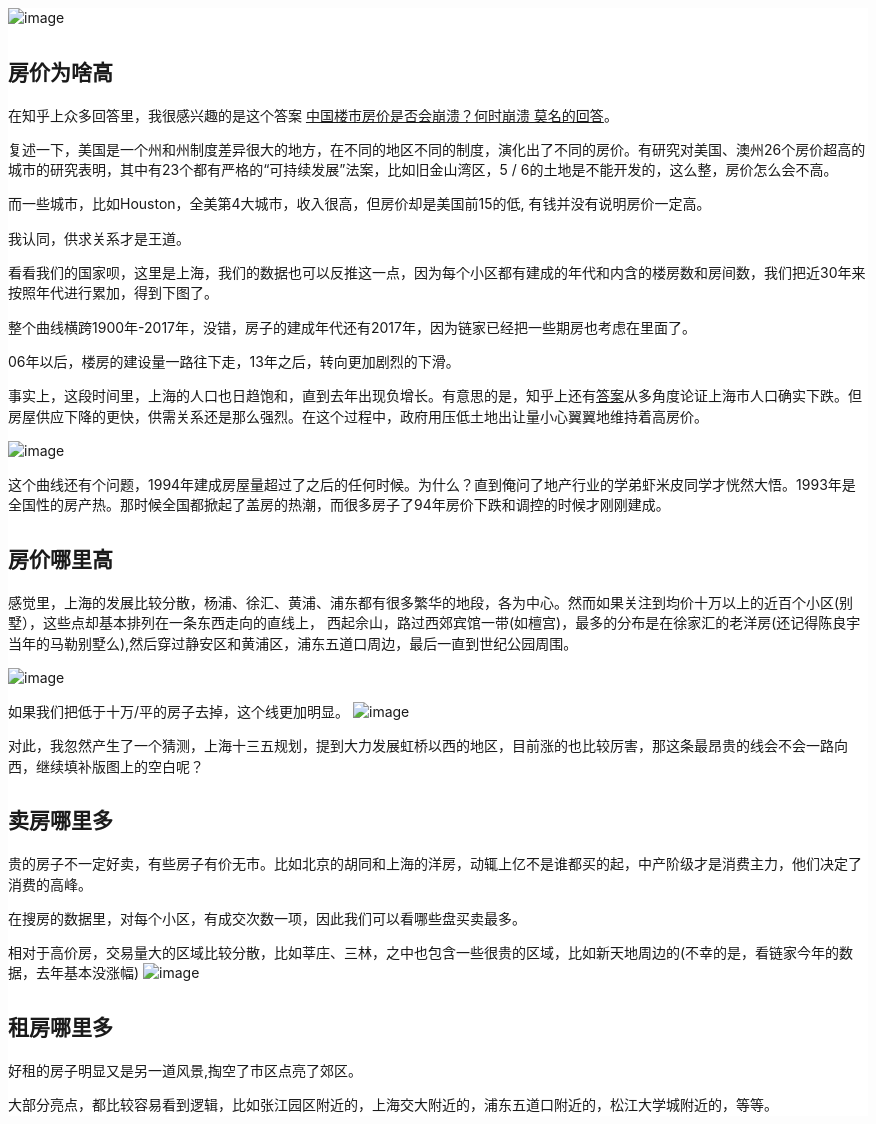 ![image](http://open-wedding.qiniudn.com/img-house-areas_count_2006_small.jpg)

## 房价为啥高

在知乎上众多回答里，我很感兴趣的是这个答案 [中国楼市房价是否会崩溃？何时崩溃 莫名的回答](https://www.zhihu.com/question/19618421)。

复述一下，美国是一个州和州制度差异很大的地方，在不同的地区不同的制度，演化出了不同的房价。有研究对美国、澳州26个房价超高的城市的研究表明，其中有23个都有严格的“可持续发展”法案，比如旧金山湾区，5 / 6的土地是不能开发的，这么整，房价怎么会不高。

而一些城市，比如Houston，全美第4大城市，收入很高，但房价却是美国前15的低, 有钱并没有说明房价一定高。

我认同，供求关系才是王道。

看看我们的国家呗，这里是上海，我们的数据也可以反推这一点，因为每个小区都有建成的年代和内含的楼房数和房间数，我们把近30年来按照年代进行累加，得到下图了。

整个曲线横跨1900年-2017年，没错，房子的建成年代还有2017年，因为链家已经把一些期房也考虑在里面了。

06年以后，楼房的建设量一路往下走，13年之后，转向更加剧烈的下滑。

事实上，这段时间里，上海的人口也日趋饱和，直到去年出现负增长。有意思的是，知乎上还有[答案](https://www.zhihu.com/question/40889947/answer/88842301?from=profile_answer_card)从多角度论证上海市人口确实下跌。但房屋供应下降的更快，供需关系还是那么强烈。在这个过程中，政府用压低土地出让量小心翼翼地维持着高房价。

![image](http://open-wedding.qiniudn.com/img-house-count_growth_small.jpg)

这个曲线还有个问题，1994年建成房屋量超过了之后的任何时候。为什么？直到俺问了地产行业的学弟虾米皮同学才恍然大悟。1993年是全国性的房产热。那时候全国都掀起了盖房的热潮，而很多房子了94年房价下跌和调控的时候才刚刚建成。


## 房价哪里高

   感觉里，上海的发展比较分散，杨浦、徐汇、黄浦、浦东都有很多繁华的地段，各为中心。然而如果关注到均价十万以上的近百个小区(别墅），这些点却基本排列在一条东西走向的直线上， 西起佘山，路过西郊宾馆一带(如檀宫)，最多的分布是在徐家汇的老洋房(还记得陈良宇当年的马勒别墅么),然后穿过静安区和黄浦区，浦东五道口周边，最后一直到世纪公园周围。

   ![image](http://open-wedding.qiniudn.com/img-house-soufang_more_4w.png)
   

   如果我们把低于十万/平的房子去掉，这个线更加明显。
   ![image](http://open-wedding.qiniudn.com/img-house-soufang_more_10w.jpg)

   对此，我忽然产生了一个猜测，上海十三五规划，提到大力发展虹桥以西的地区，目前涨的也比较厉害，那这条最昂贵的线会不会一路向西，继续填补版图上的空白呢？

## 卖房哪里多
  贵的房子不一定好卖，有些房子有价无市。比如北京的胡同和上海的洋房，动辄上亿不是谁都买的起，中产阶级才是消费主力，他们决定了消费的高峰。

  在搜房的数据里，对每个小区，有成交次数一项，因此我们可以看哪些盘买卖最多。

  相对于高价房，交易量大的区域比较分散，比如莘庄、三林，之中也包含一些很贵的区域，比如新天地周边的(不幸的是，看链家今年的数据，去年基本没涨幅)
  ![image](http://open-wedding.qiniudn.com/img-house-soufang_sales.jpg)

## 租房哪里多

  好租的房子明显又是另一道风景,掏空了市区点亮了郊区。

  大部分亮点，都比较容易看到逻辑，比如张江园区附近的，上海交大附近的，浦东五道口附近的，松江大学城附近的，等等。
